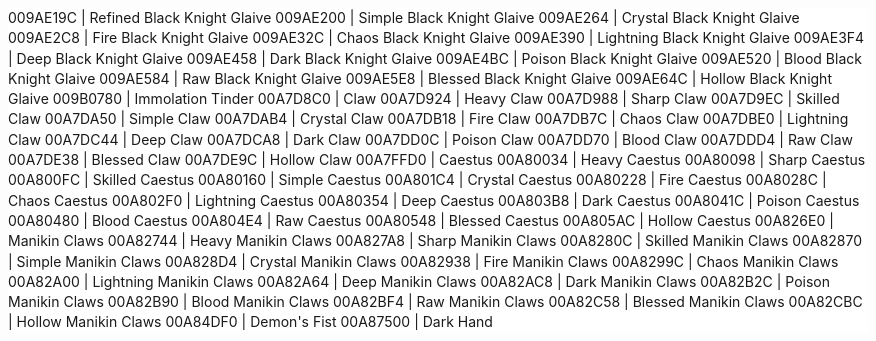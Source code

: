 009AE19C | Refined Black Knight Glaive 
009AE200 | Simple Black Knight Glaive 
009AE264 | Crystal Black Knight Glaive 
009AE2C8 | Fire Black Knight Glaive 
009AE32C | Chaos Black Knight Glaive 
009AE390 | Lightning Black Knight Glaive 
009AE3F4 | Deep Black Knight Glaive 
009AE458 | Dark Black Knight Glaive 
009AE4BC | Poison Black Knight Glaive 
009AE520 | Blood Black Knight Glaive 
009AE584 | Raw Black Knight Glaive 
009AE5E8 | Blessed Black Knight Glaive 
009AE64C | Hollow Black Knight Glaive 
009B0780 | Immolation Tinder 
00A7D8C0 | Claw 
00A7D924 | Heavy Claw 
00A7D988 | Sharp Claw 
00A7D9EC | Skilled Claw 
00A7DA50 | Simple Claw 
00A7DAB4 | Crystal Claw 
00A7DB18 | Fire Claw 
00A7DB7C | Chaos Claw 
00A7DBE0 | Lightning Claw 
00A7DC44 | Deep Claw 
00A7DCA8 | Dark Claw 
00A7DD0C | Poison Claw 
00A7DD70 | Blood Claw 
00A7DDD4 | Raw Claw 
00A7DE38 | Blessed Claw 
00A7DE9C | Hollow Claw 
00A7FFD0 | Caestus 
00A80034 | Heavy Caestus 
00A80098 | Sharp Caestus 
00A800FC | Skilled Caestus 
00A80160 | Simple Caestus 
00A801C4 | Crystal Caestus 
00A80228 | Fire Caestus 
00A8028C | Chaos Caestus 
00A802F0 | Lightning Caestus 
00A80354 | Deep Caestus 
00A803B8 | Dark Caestus 
00A8041C | Poison Caestus 
00A80480 | Blood Caestus 
00A804E4 | Raw Caestus 
00A80548 | Blessed Caestus 
00A805AC | Hollow Caestus 
00A826E0 | Manikin Claws 
00A82744 | Heavy Manikin Claws 
00A827A8 | Sharp Manikin Claws 
00A8280C | Skilled Manikin Claws 
00A82870 | Simple Manikin Claws 
00A828D4 | Crystal Manikin Claws 
00A82938 | Fire Manikin Claws 
00A8299C | Chaos Manikin Claws 
00A82A00 | Lightning Manikin Claws 
00A82A64 | Deep Manikin Claws 
00A82AC8 | Dark Manikin Claws 
00A82B2C | Poison Manikin Claws 
00A82B90 | Blood Manikin Claws 
00A82BF4 | Raw Manikin Claws 
00A82C58 | Blessed Manikin Claws 
00A82CBC | Hollow Manikin Claws 
00A84DF0 | Demon's Fist 
00A87500 | Dark Hand 